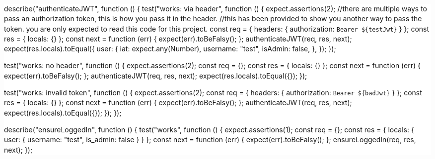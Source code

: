 
describe("authenticateJWT", function () {
  test("works: via header", function () {
    expect.assertions(2);
     //there are multiple ways to pass an authorization token, this is how you pass it in the header.
    //this has been provided to show you another way to pass the token. you are only expected to read this code for this project.
    const req = { headers: { authorization: `Bearer ${testJwt}` } };
    const res = { locals: {} };
    const next = function (err) {
      expect(err).toBeFalsy();
    };
    authenticateJWT(req, res, next);
    expect(res.locals).toEqual({
      user: {
        iat: expect.any(Number),
        username: "test",
        isAdmin: false,
      },
    });
  });

  test("works: no header", function () {
    expect.assertions(2);
    const req = {};
    const res = { locals: {} };
    const next = function (err) {
      expect(err).toBeFalsy();
    };
    authenticateJWT(req, res, next);
    expect(res.locals).toEqual({});
  });

  test("works: invalid token", function () {
    expect.assertions(2);
    const req = { headers: { authorization: `Bearer ${badJwt}` } };
    const res = { locals: {} };
    const next = function (err) {
      expect(err).toBeFalsy();
    };
    authenticateJWT(req, res, next);
    expect(res.locals).toEqual({});
  });
});


describe("ensureLoggedIn", function () {
  test("works", function () {
    expect.assertions(1);
    const req = {};
    const res = { locals: { user: { username: "test", is_admin: false } } };
    const next = function (err) {
      expect(err).toBeFalsy();
    };
    ensureLoggedIn(req, res, next);
  });
